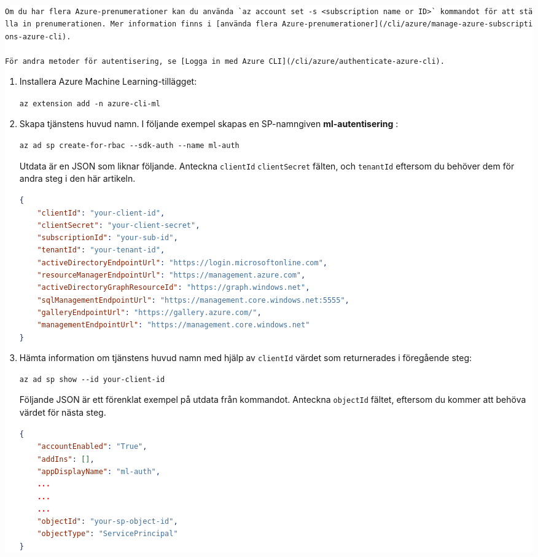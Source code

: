     Om du har flera Azure-prenumerationer kan du använda `az account set -s <subscription name or ID>` kommandot för att ställa in prenumerationen. Mer information finns i [använda flera Azure-prenumerationer](/cli/azure/manage-azure-subscriptions-azure-cli).

    För andra metoder för autentisering, se [Logga in med Azure CLI](/cli/azure/authenticate-azure-cli).

1. Installera Azure Machine Learning-tillägget:

    ```azurecli-interactive
    az extension add -n azure-cli-ml
    ```

1. Skapa tjänstens huvud namn. I följande exempel skapas en SP-namngiven **ml-autentisering** :

    ```azurecli-interactive
    az ad sp create-for-rbac --sdk-auth --name ml-auth
    ```

    Utdata är en JSON som liknar följande. Anteckna `clientId` `clientSecret` fälten, och `tenantId` eftersom du behöver dem för andra steg i den här artikeln.

    ```json
    {
        "clientId": "your-client-id",
        "clientSecret": "your-client-secret",
        "subscriptionId": "your-sub-id",
        "tenantId": "your-tenant-id",
        "activeDirectoryEndpointUrl": "https://login.microsoftonline.com",
        "resourceManagerEndpointUrl": "https://management.azure.com",
        "activeDirectoryGraphResourceId": "https://graph.windows.net",
        "sqlManagementEndpointUrl": "https://management.core.windows.net:5555",
        "galleryEndpointUrl": "https://gallery.azure.com/",
        "managementEndpointUrl": "https://management.core.windows.net"
    }
    ```

1. Hämta information om tjänstens huvud namn med hjälp av `clientId` värdet som returnerades i föregående steg:

    ```azurecli-interactive
    az ad sp show --id your-client-id
    ```

    Följande JSON är ett förenklat exempel på utdata från kommandot. Anteckna `objectId` fältet, eftersom du kommer att behöva värdet för nästa steg.

    ```json
    {
        "accountEnabled": "True",
        "addIns": [],
        "appDisplayName": "ml-auth",
        ...
        ...
        ...
        "objectId": "your-sp-object-id",
        "objectType": "ServicePrincipal"
    }
    ```
